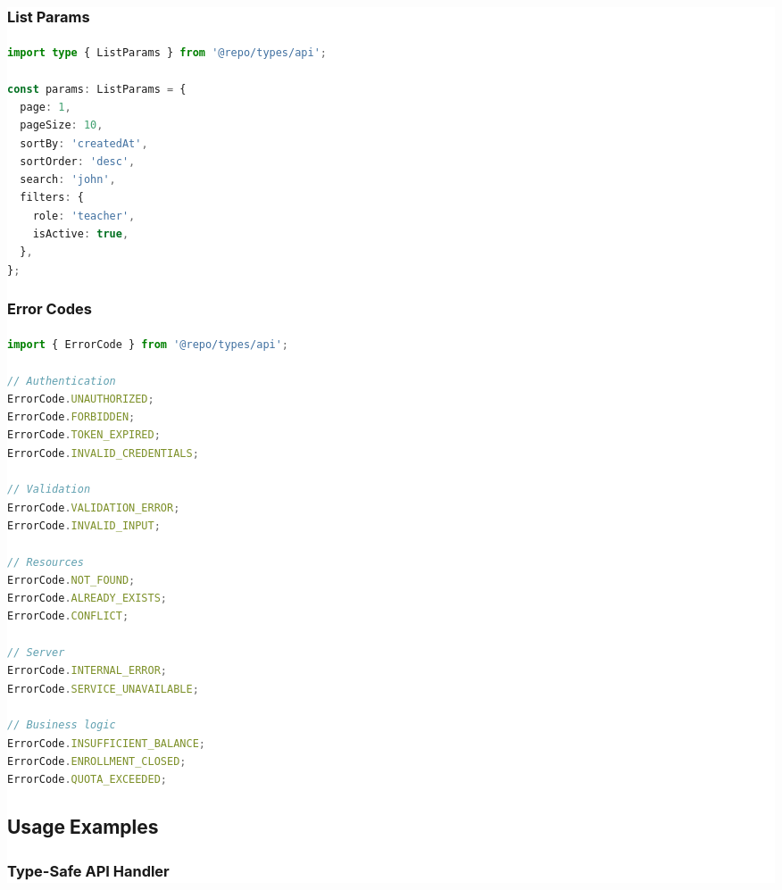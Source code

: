 ### List Params

```typescript
import type { ListParams } from '@repo/types/api';

const params: ListParams = {
  page: 1,
  pageSize: 10,
  sortBy: 'createdAt',
  sortOrder: 'desc',
  search: 'john',
  filters: {
    role: 'teacher',
    isActive: true,
  },
};
```

### Error Codes

```typescript
import { ErrorCode } from '@repo/types/api';

// Authentication
ErrorCode.UNAUTHORIZED;
ErrorCode.FORBIDDEN;
ErrorCode.TOKEN_EXPIRED;
ErrorCode.INVALID_CREDENTIALS;

// Validation
ErrorCode.VALIDATION_ERROR;
ErrorCode.INVALID_INPUT;

// Resources
ErrorCode.NOT_FOUND;
ErrorCode.ALREADY_EXISTS;
ErrorCode.CONFLICT;

// Server
ErrorCode.INTERNAL_ERROR;
ErrorCode.SERVICE_UNAVAILABLE;

// Business logic
ErrorCode.INSUFFICIENT_BALANCE;
ErrorCode.ENROLLMENT_CLOSED;
ErrorCode.QUOTA_EXCEEDED;
```

## Usage Examples

### Type-Safe API Handler
